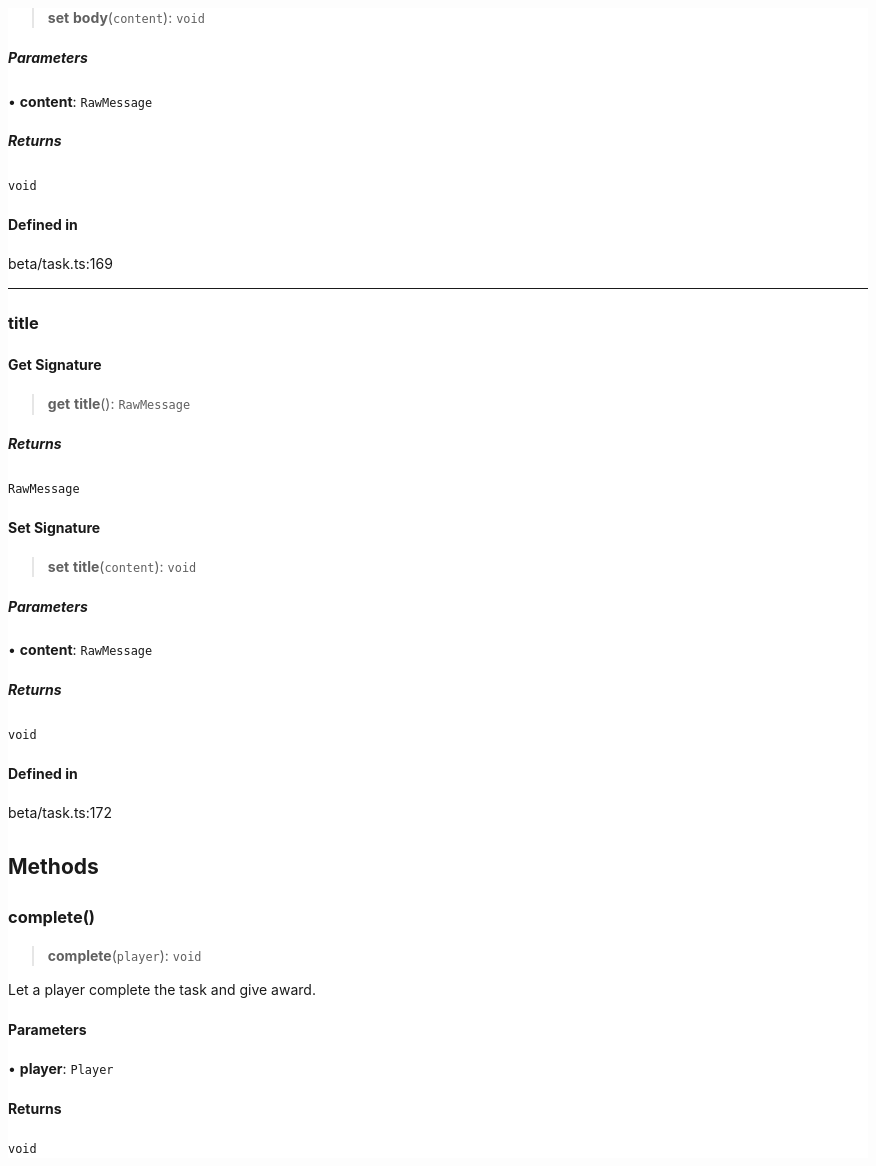 > **set** **body**(`content`): `void`

##### Parameters

• **content**: `RawMessage`

##### Returns

`void`

#### Defined in

beta/task.ts:169

***

### title

#### Get Signature

> **get** **title**(): `RawMessage`

##### Returns

`RawMessage`

#### Set Signature

> **set** **title**(`content`): `void`

##### Parameters

• **content**: `RawMessage`

##### Returns

`void`

#### Defined in

beta/task.ts:172

## Methods

### complete()

> **complete**(`player`): `void`

Let a player complete the task and give award.

#### Parameters

• **player**: `Player`

#### Returns

`void`
